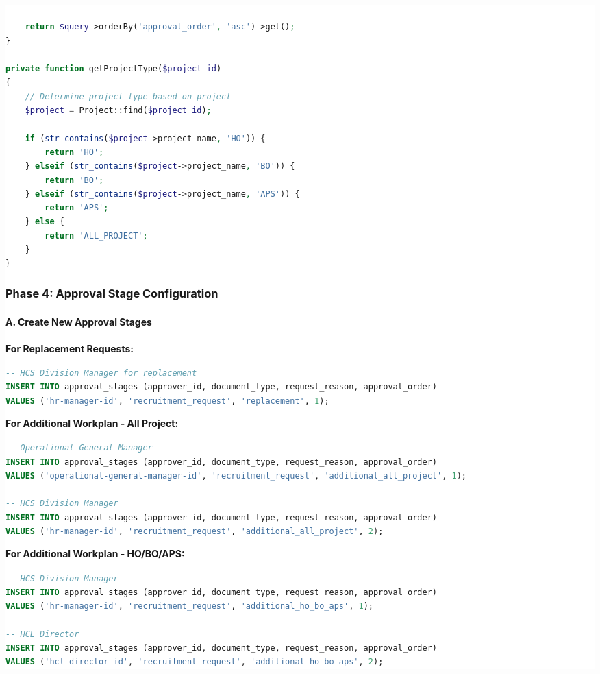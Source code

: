 ```php

    return $query->orderBy('approval_order', 'asc')->get();
}

private function getProjectType($project_id)
{
    // Determine project type based on project
    $project = Project::find($project_id);

    if (str_contains($project->project_name, 'HO')) {
        return 'HO';
    } elseif (str_contains($project->project_name, 'BO')) {
        return 'BO';
    } elseif (str_contains($project->project_name, 'APS')) {
        return 'APS';
    } else {
        return 'ALL_PROJECT';
    }
}
```

### **Phase 4: Approval Stage Configuration**

#### **A. Create New Approval Stages**

**For Replacement Requests:**

```sql
-- HCS Division Manager for replacement
INSERT INTO approval_stages (approver_id, document_type, request_reason, approval_order)
VALUES ('hr-manager-id', 'recruitment_request', 'replacement', 1);
```

**For Additional Workplan - All Project:**

```sql
-- Operational General Manager
INSERT INTO approval_stages (approver_id, document_type, request_reason, approval_order)
VALUES ('operational-general-manager-id', 'recruitment_request', 'additional_all_project', 1);

-- HCS Division Manager
INSERT INTO approval_stages (approver_id, document_type, request_reason, approval_order)
VALUES ('hr-manager-id', 'recruitment_request', 'additional_all_project', 2);
```

**For Additional Workplan - HO/BO/APS:**

```sql
-- HCS Division Manager
INSERT INTO approval_stages (approver_id, document_type, request_reason, approval_order)
VALUES ('hr-manager-id', 'recruitment_request', 'additional_ho_bo_aps', 1);

-- HCL Director
INSERT INTO approval_stages (approver_id, document_type, request_reason, approval_order)
VALUES ('hcl-director-id', 'recruitment_request', 'additional_ho_bo_aps', 2);
```
